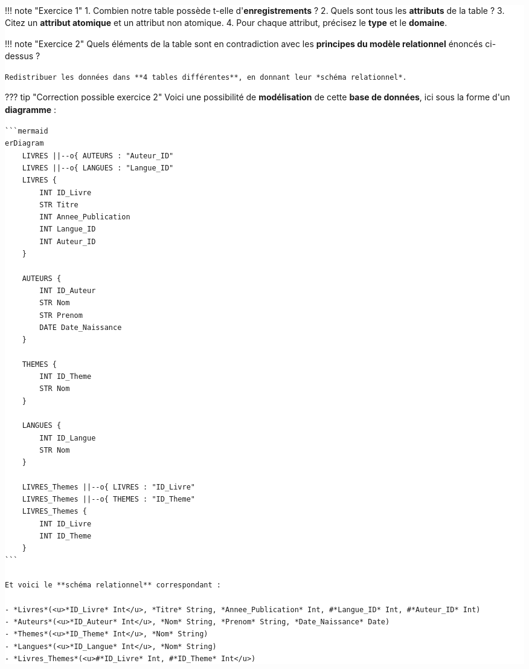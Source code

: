 !!! note "Exercice 1"
    1. Combien notre table possède t-elle d'**enregistrements** ?
    2. Quels sont tous les **attributs** de la table ?
    3. Citez un **attribut atomique** et un attribut non atomique.
    4. Pour chaque attribut, précisez le **type** et le **domaine**.

!!! note "Exercice 2"
    Quels éléments de la table sont en contradiction avec les **principes du modèle relationnel** énoncés ci-dessus ?
   
    Redistribuer les données dans **4 tables différentes**, en donnant leur *schéma relationnel*.

??? tip "Correction possible exercice 2"
    Voici une possibilité de **modélisation** de cette **base de données**, ici sous la forme d'un **diagramme** :

    ```mermaid
    erDiagram
        LIVRES ||--o{ AUTEURS : "Auteur_ID"
        LIVRES ||--o{ LANGUES : "Langue_ID"
        LIVRES {
            INT ID_Livre
            STR Titre
            INT Annee_Publication
            INT Langue_ID
            INT Auteur_ID
        }

        AUTEURS {
            INT ID_Auteur
            STR Nom
            STR Prenom
            DATE Date_Naissance
        }

        THEMES {
            INT ID_Theme
            STR Nom
        }

        LANGUES {
            INT ID_Langue
            STR Nom
        }

        LIVRES_Themes ||--o{ LIVRES : "ID_Livre"
        LIVRES_Themes ||--o{ THEMES : "ID_Theme"
        LIVRES_Themes {
            INT ID_Livre
            INT ID_Theme
        }
    ```

    Et voici le **schéma relationnel** correspondant :

    - *Livres*(<u>*ID_Livre* Int</u>, *Titre* String, *Annee_Publication* Int, #*Langue_ID* Int, #*Auteur_ID* Int)
    - *Auteurs*(<u>*ID_Auteur* Int</u>, *Nom* String, *Prenom* String, *Date_Naissance* Date)
    - *Themes*(<u>*ID_Theme* Int</u>, *Nom* String)
    - *Langues*(<u>*ID_Langue* Int</u>, *Nom* String)
    - *Livres_Themes*(<u>#*ID_Livre* Int, #*ID_Theme* Int</u>)
